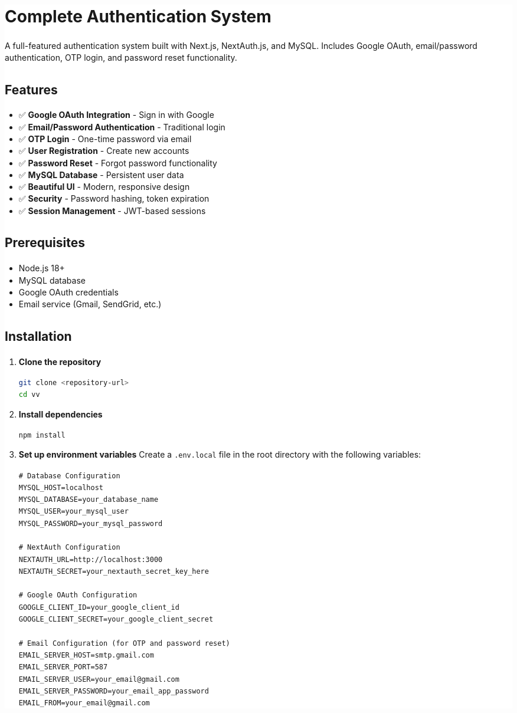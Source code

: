 # Complete Authentication System

A full-featured authentication system built with Next.js, NextAuth.js, and MySQL. Includes Google OAuth, email/password authentication, OTP login, and password reset functionality.

## Features

- ✅ **Google OAuth Integration** - Sign in with Google
- ✅ **Email/Password Authentication** - Traditional login
- ✅ **OTP Login** - One-time password via email
- ✅ **User Registration** - Create new accounts
- ✅ **Password Reset** - Forgot password functionality
- ✅ **MySQL Database** - Persistent user data
- ✅ **Beautiful UI** - Modern, responsive design
- ✅ **Security** - Password hashing, token expiration
- ✅ **Session Management** - JWT-based sessions

## Prerequisites

- Node.js 18+ 
- MySQL database
- Google OAuth credentials
- Email service (Gmail, SendGrid, etc.)

## Installation

1. **Clone the repository**
   ```bash
   git clone <repository-url>
   cd vv
   ```

2. **Install dependencies**
   ```bash
   npm install
   ```

3. **Set up environment variables**
   Create a `.env.local` file in the root directory with the following variables:

   ```env
   # Database Configuration
   MYSQL_HOST=localhost
   MYSQL_DATABASE=your_database_name
   MYSQL_USER=your_mysql_user
   MYSQL_PASSWORD=your_mysql_password

   # NextAuth Configuration
   NEXTAUTH_URL=http://localhost:3000
   NEXTAUTH_SECRET=your_nextauth_secret_key_here

   # Google OAuth Configuration
   GOOGLE_CLIENT_ID=your_google_client_id
   GOOGLE_CLIENT_SECRET=your_google_client_secret

   # Email Configuration (for OTP and password reset)
   EMAIL_SERVER_HOST=smtp.gmail.com
   EMAIL_SERVER_PORT=587
   EMAIL_SERVER_USER=your_email@gmail.com
   EMAIL_SERVER_PASSWORD=your_email_app_password
   EMAIL_FROM=your_email@gmail.com
   ```
